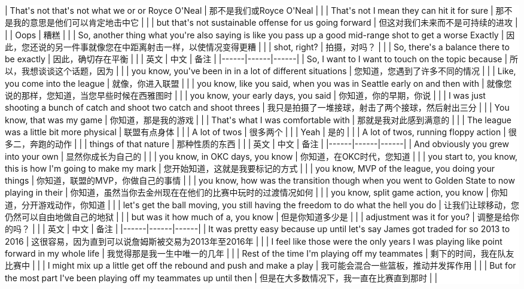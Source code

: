 | That's not that's not what we or or Royce O'Neal | 那不是我们或Royce O'Neal | |
| That's not I mean they can hit it for sure | 那不是我的意思是他们可以肯定地击中它 | |
| but that's not sustainable offense for us going forward | 但这对我们未来而不是可持续的进攻 | |
| Oops | 糟糕 | |
| So, another thing what you're also saying is like you pass up a good mid-range shot to get a worse Exactly | 因此，您还说的另一件事就像您在中距离射击一样，以使情况变得更糟 | |
| shot, right? | 拍摄，对吗？ | |
| So, there's a balance there to be exactly | 因此，确切存在平衡 | |
| 英文 | 中文 | 备注 |
|------|------|------|
| So, I want to I want to touch on the topic because | 所以，我想谈谈这个话题，因为 | |
| you know, you've been in in a lot of different situations | 您知道，您遇到了许多不同的情况 | |
| Like, you come into the league | 就像，你进入联盟 | |
| you know, like you said, when you was in Seattle early on and then with | 就像您说的那样，您知道，当您早些时候在西雅图时 | |
| you know, your early days, you said | 你知道，你的早期，你说 | |
| I was just shooting a bunch of catch and shoot two catch and shoot threes | 我只是拍摄了一堆接球，射击了两个接球，然后射出三分 | |
| You know, that was my game | 你知道，那是我的游戏 | |
| That's what I was comfortable with | 那就是我对此感到满意的 | |
| The league was a little bit more physical | 联盟有点身体 | |
| A lot of twos | 很多两个 | |
| Yeah | 是的 | |
| A lot of twos, running floppy action | 很多二，奔跑的动作 | |
| things of that nature | 那种性质的东西 | |
| 英文 | 中文 | 备注 |
|------|------|------|
| And obviously you grew into your own | 显然你成长为自己的 | |
| you know, in OKC days, you know | 你知道，在OKC时代，您知道 | |
| you start to, you know, this is how I'm going to make my mark | 您开始知道，这就是我要标记的方式 | |
| you know, MVP of the league, you doing your things | 你知道，联盟的MVP，你做自己的事情 | |
| you know, how was the transition though when you went to Golden State to now playing in their | 你知道，虽然当你去金州现在在他们的比赛中玩时的过渡情况如何 | |
| you know, split game action, you know | 你知道，分开游戏动作，你知道 | |
| let's get the ball moving, you still having the freedom to do what the hell you do | 让我们让球移动，您仍然可以自由地做自己的地狱 | |
| but was it how much of a, you know | 但是你知道多少是 | |
| adjustment was it for you? | 调整是给你的吗？ | |
| 英文 | 中文 | 备注 |
|------|------|------|
| It was pretty easy because up until let's say James got traded for so 2013 to 2016 | 这很容易，因为直到可以说詹姆斯被交易为2013年至2016年 | |
| I feel like those were the only years I was playing like point forward in my whole life | 我觉得那是我一生中唯一的几年 | |
| Rest of the time I'm playing off my teammates | 剩下的时间，我在队友比赛中 | |
| I might mix up a little get off the rebound and push and make a play | 我可能会混合一些篮板，推动并发挥作用 | |
| But for the most part I've been playing off my teammates up until then | 但是在大多数情况下，我一直在比赛直到那时 | |